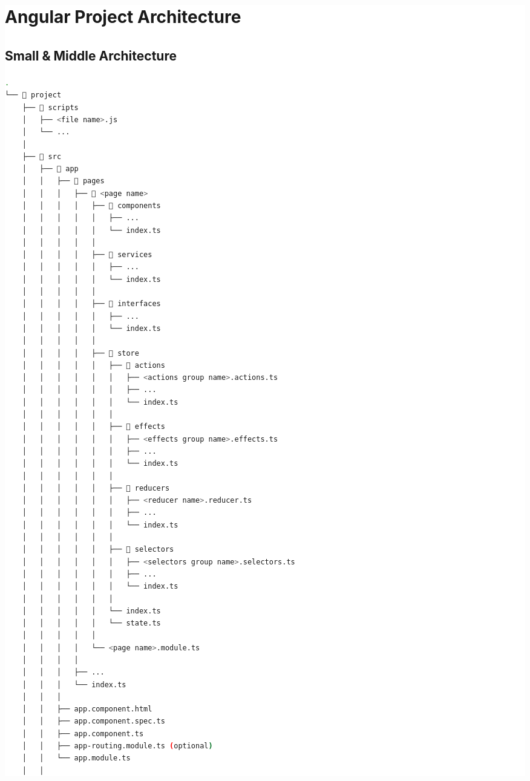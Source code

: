 # Angular Project Architecture

## Small & Middle Architecture

```bash
.
└── 📁 project
    ├── 📁 scripts
    │   ├── <file name>.js
    │   └── ...
    │
    ├── 📁 src
    │   ├── 📁 app
    │   │   ├── 📁 pages
    │   │   │   ├── 📁 <page name>
    │   │   │   │   ├── 📁 components
    │   │   │   │   │   ├── ...
    │   │   │   │   │   └── index.ts
    │   │   │   │   │
    │   │   │   │   ├── 📁 services
    │   │   │   │   │   ├── ...
    │   │   │   │   │   └── index.ts
    │   │   │   │   │
    │   │   │   │   ├── 📁 interfaces
    │   │   │   │   │   ├── ...
    │   │   │   │   │   └── index.ts
    │   │   │   │   │
    │   │   │   │   ├── 📁 store
    │   │   │   │   │   ├── 📁 actions
    │   │   │   │   │   │   ├── <actions group name>.actions.ts
    │   │   │   │   │   │   ├── ...
    │   │   │   │   │   │   └── index.ts
    │   │   │   │   │   │
    │   │   │   │   │   ├── 📁 effects
    │   │   │   │   │   │   ├── <effects group name>.effects.ts
    │   │   │   │   │   │   ├── ...
    │   │   │   │   │   │   └── index.ts
    │   │   │   │   │   │
    │   │   │   │   │   ├── 📁 reducers
    │   │   │   │   │   │   ├── <reducer name>.reducer.ts
    │   │   │   │   │   │   ├── ...
    │   │   │   │   │   │   └── index.ts
    │   │   │   │   │   │
    │   │   │   │   │   ├── 📁 selectors
    │   │   │   │   │   │   ├── <selectors group name>.selectors.ts
    │   │   │   │   │   │   ├── ...
    │   │   │   │   │   │   └── index.ts
    │   │   │   │   │   │
    │   │   │   │   │   └── index.ts
    │   │   │   │   │   └── state.ts
    │   │   │   │   │
    │   │   │   │   └── <page name>.module.ts
    │   │   │   │
    │   │   │   ├── ...
    │   │   │   └── index.ts
    │   │   │
    │   │   ├── app.component.html
    │   │   ├── app.component.spec.ts
    │   │   ├── app.component.ts
    │   │   ├── app-routing.module.ts (optional)
    │   │   └── app.module.ts
    │   │
```